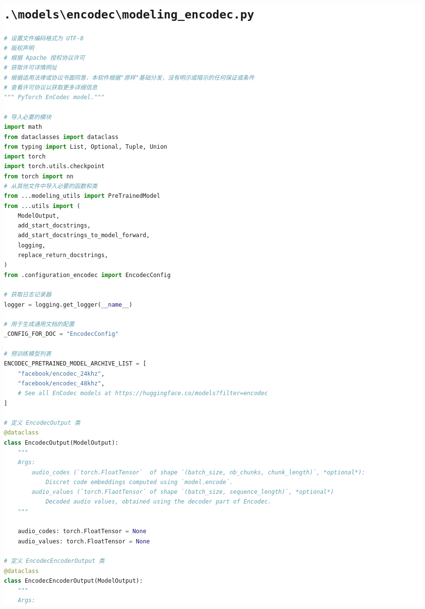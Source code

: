 # `.\models\encodec\modeling_encodec.py`

```py
# 设置文件编码格式为 UTF-8
# 版权声明
# 根据 Apache 授权协议许可
# 获取许可详情网址
# 根据适用法律或协议书面同意，本软件根据"原样"基础分发，没有明示或暗示的任何保证或条件
# 查看许可协议以获取更多详细信息
""" PyTorch EnCodec model."""

# 导入必要的模块
import math
from dataclasses import dataclass
from typing import List, Optional, Tuple, Union
import torch
import torch.utils.checkpoint
from torch import nn
# 从其他文件中导入必要的函数和类
from ...modeling_utils import PreTrainedModel
from ...utils import (
    ModelOutput,
    add_start_docstrings,
    add_start_docstrings_to_model_forward,
    logging,
    replace_return_docstrings,
)
from .configuration_encodec import EncodecConfig

# 获取日志记录器
logger = logging.get_logger(__name__)

# 用于生成通用文档的配置
_CONFIG_FOR_DOC = "EncodecConfig"

# 预训练模型列表
ENCODEC_PRETRAINED_MODEL_ARCHIVE_LIST = [
    "facebook/encodec_24khz",
    "facebook/encodec_48khz",
    # See all EnCodec models at https://huggingface.co/models?filter=encodec
]

# 定义 EncodecOutput 类
@dataclass
class EncodecOutput(ModelOutput):
    """
    Args:
        audio_codes (`torch.FloatTensor`  of shape `(batch_size, nb_chunks, chunk_length)`, *optional*):
            Discret code embeddings computed using `model.encode`.
        audio_values (`torch.FlaotTensor` of shape `(batch_size, sequence_length)`, *optional*)
            Decoded audio values, obtained using the decoder part of Encodec.
    """

    audio_codes: torch.FloatTensor = None
    audio_values: torch.FloatTensor = None

# 定义 EncodecEncoderOutput 类
@dataclass
class EncodecEncoderOutput(ModelOutput):
    """
    Args:
```